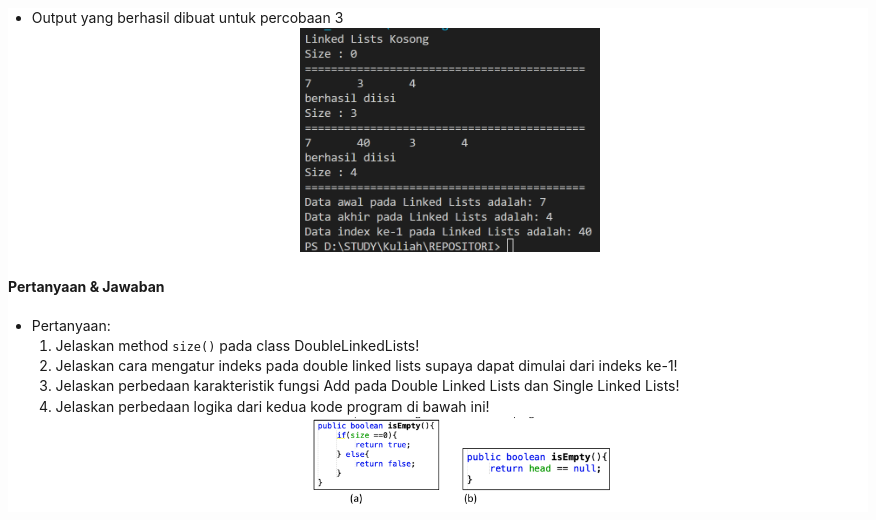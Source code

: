 - Output yang berhasil dibuat untuk percobaan 3<br>
    <center><img src="per12_32.png" width="300px" ></center>


#### Pertanyaan & Jawaban
- Pertanyaan: <br>
    1. Jelaskan method `size()` pada class DoubleLinkedLists!<br>
    2. Jelaskan cara mengatur indeks pada double linked lists supaya dapat dimulai dari indeks ke-1! <br>
    3. Jelaskan perbedaan karakteristik fungsi Add pada Double Linked Lists dan Single Linked Lists!<br>
    4. Jelaskan perbedaan logika dari kedua kode program di bawah ini!<br>
        <center><img src="per12_33.png" width="300px" ></center>
        
